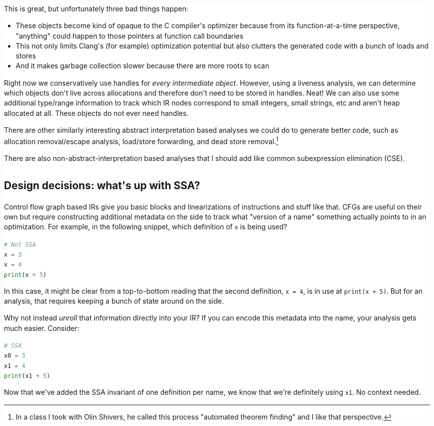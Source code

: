 This is great, but unfortunately three bad things happen:

* These objects become kind of opaque to the C compiler's optimizer because
  from its function-at-a-time perspective, "anything" could happen to those
  pointers at function call boundaries
* This not only limits Clang's (for example) optimization potential but also
  clutters the generated code with a bunch of loads and stores
* And it makes garbage collection slower because there are more roots to scan

Right now we conservatively use handles for *every intermediate object*.
However, using a liveness analysis, we can determine which objects don't live
across allocations and therefore don't need to be stored in handles. Neat! We
can also use some additional type/range information to track which IR nodes
correspond to small integers, small strings, etc and aren't heap allocated at
all. These objects do not ever need handles.

There are other similarly interesting abstract interpretation based analyses we
could do to generate better code, such as allocation removal/escape analysis,
load/store forwarding, and dead store removal.[^theorem-finding]

[^theorem-finding]: In a class I took with Olin Shivers, he called this process
    "automated theorem finding" and I like that perspective.

There are also non-abstract-interpretation based analyses that I should add
like common subexpression elimination (CSE).

## Design decisions: what's up with SSA?

Control flow graph based IRs give you basic blocks and linearizations of
instructions and stuff like that. CFGs are useful on their own but require
constructing additional metadata on the side to track what "version of a name"
something actually points to in an optimization. For example, in the following
snippet, which definition of `x` is being used?

```python
# Not SSA
x = 3
x = 4
print(x + 5)
```

In this case, it might be clear from a top-to-bottom reading that the second
definition, `x = 4`, is in use at `print(x + 5)`. But for an analysis, that
requires keeping a bunch of state around on the side.

Why not instead *unroll* that information directly into your IR? If you can
encode this metadata into the name, your analysis gets much easier. Consider:

```python
# SSA
x0 = 3
x1 = 4
print(x1 + 5)
```

Now that we've added the SSA invariant of one definition per name, we know that
we're definitely using `x1`. No context needed.


[^cinder]: If you're sitting there saying to yourself, "Golly gee, that looks a
[sccp]: https://dl.acm.org/doi/10.1145/103135.103136